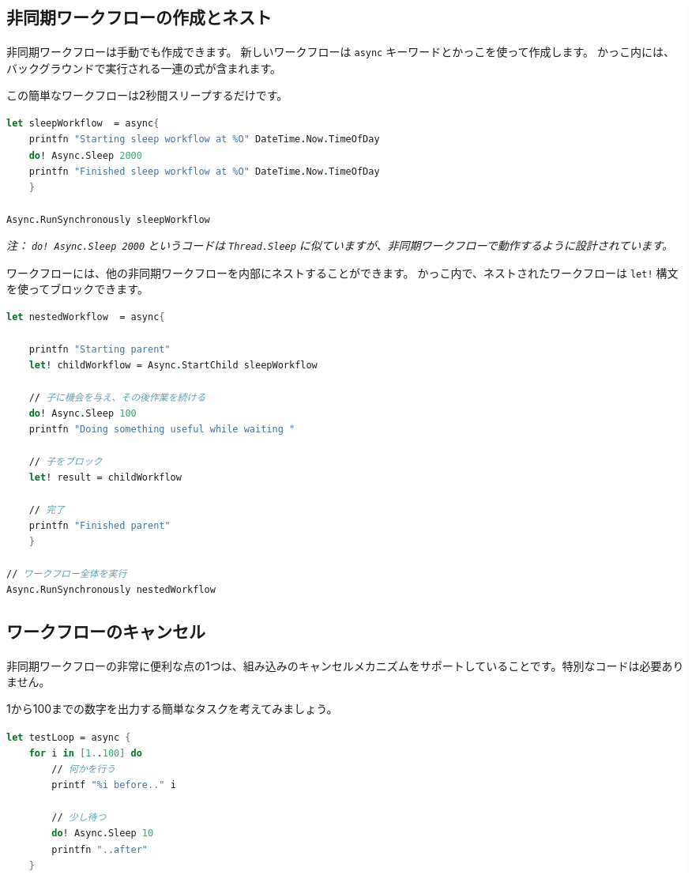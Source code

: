 ## 非同期ワークフローの作成とネスト ##

非同期ワークフローは手動でも作成できます。
新しいワークフローは `async` キーワードとかっこを使って作成します。
かっこ内には、バックグラウンドで実行される一連の式が含まれます。

この簡単なワークフローは2秒間スリープするだけです。

```fsharp
let sleepWorkflow  = async{
    printfn "Starting sleep workflow at %O" DateTime.Now.TimeOfDay
    do! Async.Sleep 2000
    printfn "Finished sleep workflow at %O" DateTime.Now.TimeOfDay
    }

Async.RunSynchronously sleepWorkflow  
```

*注： `do! Async.Sleep 2000` というコードは `Thread.Sleep` に似ていますが、非同期ワークフローで動作するように設計されています。*

ワークフローには、他の非同期ワークフローを内部にネストすることができます。
かっこ内で、ネストされたワークフローは `let!` 構文を使ってブロックできます。

```fsharp
let nestedWorkflow  = async{

    printfn "Starting parent"
    let! childWorkflow = Async.StartChild sleepWorkflow

    // 子に機会を与え、その後作業を続ける
    do! Async.Sleep 100
    printfn "Doing something useful while waiting "

    // 子をブロック
    let! result = childWorkflow

    // 完了
    printfn "Finished parent" 
    }

// ワークフロー全体を実行
Async.RunSynchronously nestedWorkflow  
```


## ワークフローのキャンセル  ##

非同期ワークフローの非常に便利な点の1つは、組み込みのキャンセルメカニズムをサポートしていることです。特別なコードは必要ありません。

1から100までの数字を出力する簡単なタスクを考えてみましょう。

```fsharp
let testLoop = async {
    for i in [1..100] do
        // 何かを行う
        printf "%i before.." i
        
        // 少し待つ 
        do! Async.Sleep 10  
        printfn "..after"
    }
```

